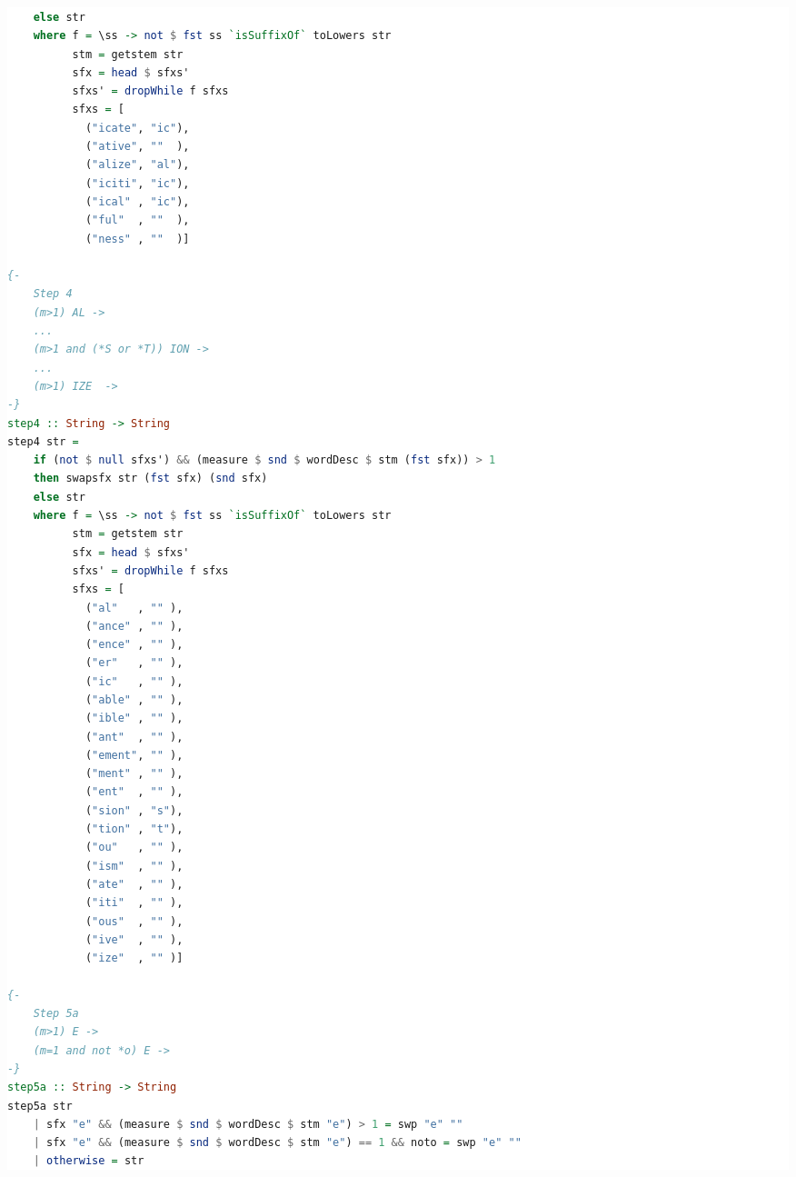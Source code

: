 ```haskell
    else str
    where f = \ss -> not $ fst ss `isSuffixOf` toLowers str
          stm = getstem str
          sfx = head $ sfxs'
          sfxs' = dropWhile f sfxs
          sfxs = [
            ("icate", "ic"),
            ("ative", ""  ),
            ("alize", "al"),
            ("iciti", "ic"),
            ("ical" , "ic"),
            ("ful"  , ""  ),
            ("ness" , ""  )]

{-
    Step 4
    (m>1) AL ->
    ...
    (m>1 and (*S or *T)) ION ->
    ...
    (m>1) IZE  ->
-}
step4 :: String -> String
step4 str =
    if (not $ null sfxs') && (measure $ snd $ wordDesc $ stm (fst sfx)) > 1
    then swapsfx str (fst sfx) (snd sfx)
    else str
    where f = \ss -> not $ fst ss `isSuffixOf` toLowers str
          stm = getstem str
          sfx = head $ sfxs'
          sfxs' = dropWhile f sfxs
          sfxs = [
            ("al"   , "" ),
            ("ance" , "" ),
            ("ence" , "" ),
            ("er"   , "" ),
            ("ic"   , "" ),
            ("able" , "" ),
            ("ible" , "" ),
            ("ant"  , "" ),
            ("ement", "" ),
            ("ment" , "" ),
            ("ent"  , "" ),
            ("sion" , "s"),
            ("tion" , "t"),
            ("ou"   , "" ),
            ("ism"  , "" ),
            ("ate"  , "" ),
            ("iti"  , "" ),
            ("ous"  , "" ),
            ("ive"  , "" ),
            ("ize"  , "" )]

{-
    Step 5a
    (m>1) E ->
    (m=1 and not *o) E ->
-}
step5a :: String -> String
step5a str
    | sfx "e" && (measure $ snd $ wordDesc $ stm "e") > 1 = swp "e" ""
    | sfx "e" && (measure $ snd $ wordDesc $ stm "e") == 1 && noto = swp "e" ""
    | otherwise = str
```
